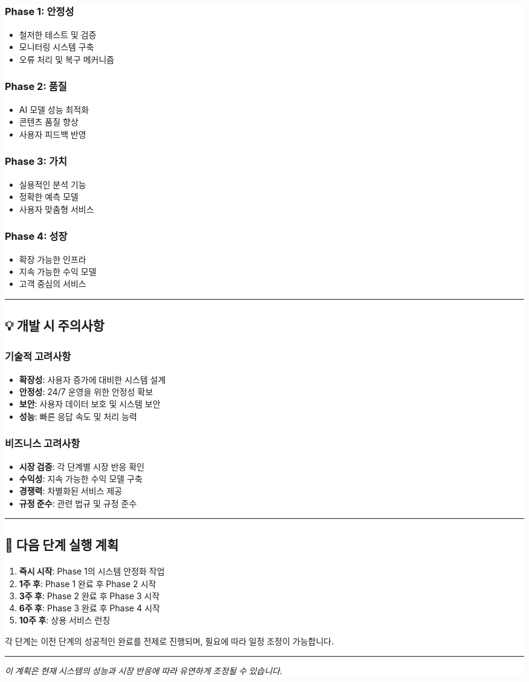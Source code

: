 ### Phase 1: 안정성
- 철저한 테스트 및 검증
- 모니터링 시스템 구축
- 오류 처리 및 복구 메커니즘

### Phase 2: 품질
- AI 모델 성능 최적화
- 콘텐츠 품질 향상
- 사용자 피드백 반영

### Phase 3: 가치
- 실용적인 분석 기능
- 정확한 예측 모델
- 사용자 맞춤형 서비스

### Phase 4: 성장
- 확장 가능한 인프라
- 지속 가능한 수익 모델
- 고객 중심의 서비스

---

## 💡 개발 시 주의사항

### 기술적 고려사항
- **확장성**: 사용자 증가에 대비한 시스템 설계
- **안정성**: 24/7 운영을 위한 안정성 확보
- **보안**: 사용자 데이터 보호 및 시스템 보안
- **성능**: 빠른 응답 속도 및 처리 능력

### 비즈니스 고려사항
- **시장 검증**: 각 단계별 시장 반응 확인
- **수익성**: 지속 가능한 수익 모델 구축
- **경쟁력**: 차별화된 서비스 제공
- **규정 준수**: 관련 법규 및 규정 준수

---

## 🚀 다음 단계 실행 계획

1. **즉시 시작**: Phase 1의 시스템 안정화 작업
2. **1주 후**: Phase 1 완료 후 Phase 2 시작
3. **3주 후**: Phase 2 완료 후 Phase 3 시작
4. **6주 후**: Phase 3 완료 후 Phase 4 시작
5. **10주 후**: 상용 서비스 런칭

각 단계는 이전 단계의 성공적인 완료를 전제로 진행되며, 필요에 따라 일정 조정이 가능합니다.

---

*이 계획은 현재 시스템의 성능과 시장 반응에 따라 유연하게 조정될 수 있습니다.* 